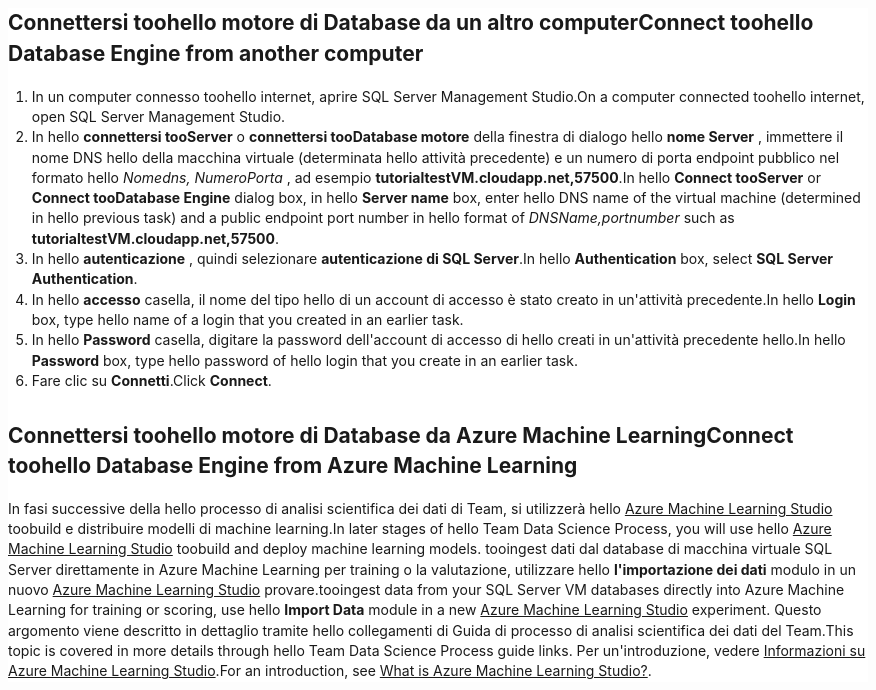 ## <span data-ttu-id="53c1d-272"><a name="cde"></a>Connettersi toohello motore di Database da un altro computer</span><span class="sxs-lookup"><span data-stu-id="53c1d-272"><a name="cde"></a>Connect toohello Database Engine from another computer</span></span>
1. <span data-ttu-id="53c1d-273">In un computer connesso toohello internet, aprire SQL Server Management Studio.</span><span class="sxs-lookup"><span data-stu-id="53c1d-273">On a computer connected toohello internet, open SQL Server Management Studio.</span></span>
2. <span data-ttu-id="53c1d-274">In hello **connettersi tooServer** o **connettersi tooDatabase motore** della finestra di dialogo hello **nome Server** , immettere il nome DNS hello della macchina virtuale (determinata hello attività precedente) e un numero di porta endpoint pubblico nel formato hello *Nomedns, NumeroPorta* , ad esempio **tutorialtestVM.cloudapp.net,57500**.</span><span class="sxs-lookup"><span data-stu-id="53c1d-274">In hello **Connect tooServer** or **Connect tooDatabase Engine** dialog box, in hello **Server name** box, enter hello DNS name of the virtual machine (determined in hello previous task) and a public endpoint port number in hello format of *DNSName,portnumber* such as **tutorialtestVM.cloudapp.net,57500**.</span></span>
3. <span data-ttu-id="53c1d-275">In hello **autenticazione** , quindi selezionare **autenticazione di SQL Server**.</span><span class="sxs-lookup"><span data-stu-id="53c1d-275">In hello **Authentication** box, select **SQL Server Authentication**.</span></span>
4. <span data-ttu-id="53c1d-276">In hello **accesso** casella, il nome del tipo hello di un account di accesso è stato creato in un'attività precedente.</span><span class="sxs-lookup"><span data-stu-id="53c1d-276">In hello **Login** box, type hello name of a login that you created in an earlier task.</span></span>
5. <span data-ttu-id="53c1d-277">In hello **Password** casella, digitare la password dell'account di accesso di hello creati in un'attività precedente hello.</span><span class="sxs-lookup"><span data-stu-id="53c1d-277">In hello **Password** box, type hello password of hello login that you create in an earlier task.</span></span>
6. <span data-ttu-id="53c1d-278">Fare clic su **Connetti**.</span><span class="sxs-lookup"><span data-stu-id="53c1d-278">Click **Connect**.</span></span>

## <span data-ttu-id="53c1d-279"><a name="amlconnect"></a>Connettersi toohello motore di Database da Azure Machine Learning</span><span class="sxs-lookup"><span data-stu-id="53c1d-279"><a name="amlconnect"></a>Connect toohello Database Engine from Azure Machine Learning</span></span>
<span data-ttu-id="53c1d-280">In fasi successive della hello processo di analisi scientifica dei dati di Team, si utilizzerà hello [Azure Machine Learning Studio](https://studio.azureml.net) toobuild e distribuire modelli di machine learning.</span><span class="sxs-lookup"><span data-stu-id="53c1d-280">In later stages of hello Team Data Science Process, you will use hello [Azure Machine Learning Studio](https://studio.azureml.net) toobuild and deploy machine learning models.</span></span> <span data-ttu-id="53c1d-281">tooingest dati dal database di macchina virtuale SQL Server direttamente in Azure Machine Learning per training o la valutazione, utilizzare hello **l'importazione dei dati** modulo in un nuovo [Azure Machine Learning Studio](https://studio.azureml.net) provare.</span><span class="sxs-lookup"><span data-stu-id="53c1d-281">tooingest data from your SQL Server VM databases directly into Azure Machine Learning for training or scoring, use hello **Import Data** module in a new [Azure Machine Learning Studio](https://studio.azureml.net) experiment.</span></span> <span data-ttu-id="53c1d-282">Questo argomento viene descritto in dettaglio tramite hello collegamenti di Guida di processo di analisi scientifica dei dati del Team.</span><span class="sxs-lookup"><span data-stu-id="53c1d-282">This topic is covered in more details through hello Team Data Science Process guide links.</span></span> <span data-ttu-id="53c1d-283">Per un'introduzione, vedere [Informazioni su Azure Machine Learning Studio](machine-learning-what-is-ml-studio.md).</span><span class="sxs-lookup"><span data-stu-id="53c1d-283">For an introduction, see [What is Azure Machine Learning Studio?](machine-learning-what-is-ml-studio.md).</span></span>
